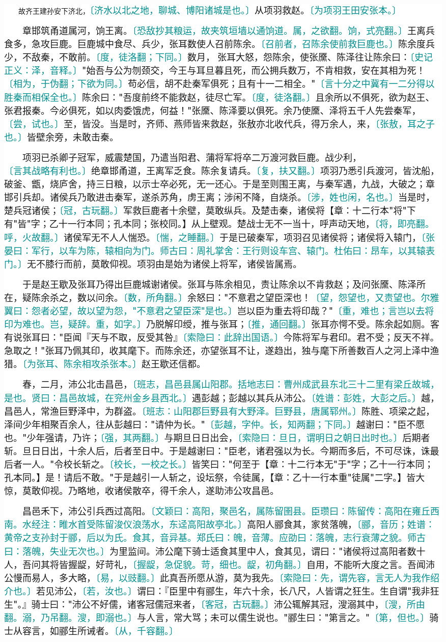  　　故齐王建孙安下济北，</font><font size=4px color="#009090"><font size=4px>〔济水以北之地，聊城、博阳诸城是也。〕</font></font><font size=4px>从项羽救赵。</font><font size=4px color="#009090"><font size=4px>〔为项羽王田安张本。〕</font></font><font size=4px>

 　　章邯筑甬道属河，饷王离。</font><font size=4px color="#009090"><font size=4px>〔恐敌抄其粮运，故夹筑垣墙以通饷道。属，之欲翻。饷，式亮翻。〕</font></font><font size=4px>王离兵食多，急攻巨鹿。巨鹿城中食尽、兵少，张耳数使人召前陈余。</font><font size=4px color="#009090"><font size=4px>〔召前者，召陈余使前救巨鹿也。〕</font></font><font size=4px>陈余度兵少，不敌秦，不敢前。</font><font size=4px color="#009090"><font size=4px>〔度，徒洛翻；下同。〕</font></font><font size=4px>数月， 张耳大怒，怨陈余，使张黡、陈泽往让陈余曰：</font><font size=4px color="#009090"><font size=4px>〔史记正义：泽，音释。〕</font></font><font size=4px>"始吾与公为刎颈交，今王与耳旦暮且死，而公拥兵数万，不肯相救，安在其相为死！</font><font size=4px color="#009090"><font size=4px>〔相为，于伪翻；下欲为同。〕</font></font><font size=4px>苟必信，胡不赴秦军俱死；且有十一二相全。"</font><font size=4px color="#009090"><font size=4px>〔言十分之中冀有一二分得以胜秦而相保全也。〕</font></font><font size=4px>陈余曰："吾度前终不能救赵，徒尽亡军。</font><font size=4px color="#009090"><font size=4px>〔度，徒洛翻。〕</font></font><font size=4px>且余所以不俱死，欲为赵王、张君报秦。今必俱死，如以肉委饿虎，何益！"张黡、陈泽要以俱死。余乃使黡、泽将五千人先尝秦军，</font><font size=4px color="#009090"><font size=4px>〔尝，试也。〕</font></font><font size=4px>至，皆没。当是时，齐师、燕师皆来救赵，张敖亦北收代兵，得万余人，来，</font><font size=4px color="#009090"><font size=4px>〔张敖，耳之子也。〕</font></font><font size=4px>皆壁余旁，未敢击秦。

 　　项羽已杀卿子冠军，威震楚国，乃遣当阳君、蒲将军将卒二万渡河救巨鹿。战少利，</font><font size=4px color="#009090"><font size=4px>〔言其战略有利也。〕</font></font><font size=4px>绝章邯甬道，王离军乏食。陈余复请兵。</font><font size=4px color="#009090"><font size=4px>〔复，扶又翻。〕</font></font><font size=4px>项羽乃悉引兵渡河，皆沈船，破釜、甑，烧庐舍，持三日粮，以示士卒必死，无一还心。于是至则围王离，与秦军遇，九战，大破之；章邯引兵却。诸侯兵乃敢进击秦军，遂杀苏角，虏王离；涉闲不降，自烧杀。</font><font size=4px color="#009090"><font size=4px>〔涉，姓也闲，名也。〕</font></font><font size=4px>当是时，楚兵冠诸侯；</font><font size=4px color="#009090"><font size=4px>〔冠，古玩翻。〕</font></font><font size=4px>军救巨鹿者十余壁，莫敢纵兵。及楚击秦，诸侯将</font><span class="h"><font size=4px>【章：十二行本"将"下有"皆"字；乙十一行本同；孔本同；张校同。】</font></font><font size=4px>从上壁观。楚战士无不一当十，呼声动天地，</font><font size=4px color="#009090"><font size=4px>〔将，即亮翻。呼，火故翻。〕</font></font><font size=4px>诸侯军无不人人惴恐。</font><font size=4px color="#009090"><font size=4px>〔惴，之睡翻。〕</font></font><font size=4px>于是已破秦军，项羽召见诸侯将；诸侯将入辕门，</font><font size=4px color="#009090"><font size=4px>〔张晏曰：军行，以车为陈，辕相向为门。师古曰：周礼掌舍：王行则设车宫、辕门。杜佑曰：昂车，以其辕表门。〕</font></font><font size=4px>无不膝行而前，莫敢仰视。项羽由是始为诸侯上将军，诸侯皆属焉。

 　　于是赵王歇及张耳乃得出巨鹿城谢诸侯。张耳与陈余相见，责让陈余以不肯救赵；及问张黡、陈泽所在，疑陈余杀之，数以问余。</font><font size=4px color="#009090"><font size=4px>〔数，所角翻。〕</font></font><font size=4px>余怒曰："不意君之望臣深也！</font><font size=4px color="#009090"><font size=4px>〔望，怨望也，又责望也。尔雅翼曰：怨者必望，故以望为怨，"不意君之望臣深"是也。〕</font></font><font size=4px>岂以臣为重去将印哉？"</font><font size=4px color="#009090"><font size=4px>〔重，难也；言岂以去将印为难也。岂，疑辞。重，如字。〕</font></font><font size=4px>乃脱解印绶，推与张耳；</font><font size=4px color="#009090"><font size=4px>〔推，通回翻。〕</font></font><font size=4px>张耳亦愕不受。陈余起如厕。客有说张耳曰："臣闻『天与不取，反受其咎』</font><font size=4px color="#009090"><font size=4px>〔索隐曰：此辞出国语。〕</font></font><font size=4px>今陈将军与君印。君不受；反天不祥。急取之！"张耳乃佩其印，收其麾下。而陈余还，亦望张耳不让，遂趋出，独与麾下所善数百人之河上泽中渔猎。</font><font size=4px color="#009090"><font size=4px>〔为张耳、陈余相攻杀张本。〕</font></font><font size=4px>赵王歇还信都。

 　　春，二月，沛公北击昌邑，</font><font size=4px color="#009090"><font size=4px>〔班志，昌邑县属山阳郡。括地志曰：曹州成武县东北三十二里有梁丘故城，是也。贤曰：昌邑故城，在兖州金乡县西北。〕</font></font><font size=4px>遇彭越；彭越以其兵从沛公。</font><font size=4px color="#009090"><font size=4px>〔姓谱：彭姓，大彭之后。〕</font></font><font size=4px>越，昌邑人，常渔巨野泽中，为群盗。</font><font size=4px color="#009090"><font size=4px>〔班志：山阳郡巨野县有大野泽。巨野县，唐属郓州。〕</font></font><font size=4px>陈胜、项梁之起，泽间少年相聚百余人，往从彭越曰："请仲为长。"</font><font size=4px color="#009090"><font size=4px>〔彭越，字仲。长，知两翻；下同。〕</font></font><font size=4px>越谢曰："臣不愿也。"少年强请，乃许；</font><font size=4px color="#009090"><font size=4px>〔强，其两翻。〕</font></font><font size=4px>与期旦日日出会，</font><font size=4px color="#009090"><font size=4px>〔索隐曰：旦日，谓明日之朝日出时也。〕</font></font><font size=4px>后期者斩。旦日日出，十余人后，后者至日中。于是越谢曰："臣老，诸君强以为长。今期而多后，不可尽诛，诛最后者一人。"令校长斩之。</font><font size=4px color="#009090"><font size=4px>〔校长，一校之长。〕</font></font><font size=4px>皆笑曰："何至于</font><span class="h"><font size=4px>【章：十二行本无"于"字；乙十一行本同；孔本同。】</font></font><font size=4px>是！请后不敢。"于是越引一人斩之，设坛祭，令徒属，</font><span class="h"><font size=4px>【章：乙十一行本重"徒属"二字。】</font></font><font size=4px>皆大惊，莫敢仰视。乃略地，收诸侯散卒，得千余人，遂助沛公攻昌邑。

 　　昌邑禾下，沛公引兵西过高阳。</font><font size=4px color="#009090"><font size=4px>〔文颖曰：高阳，聚邑名，属陈留圉县。臣瓒曰：陈留传：高阳在雍丘西南。水经注：睢水首受陈留浚仪浪荡水，东迳高阳故亭北。〕</font></font><font size=4px>高阳人郦食其，家贫落魄，</font><font size=4px color="#009090"><font size=4px>〔郦，音历；姓谱：黄帝之支孙封于郦，后以为氏。食其，音异基。郑氏曰：魄，音薄。应劭曰：落魄，志行衰薄之貌。师古曰：落魄，失业无次也。〕</font></font><font size=4px>为里监间。沛公麾下骑士适食其里中人，食其见，谓曰："诸侯将过高阳者数十人，吾问其将皆握龊，好苛礼，</font><font size=4px color="#009090"><font size=4px>〔握龊，急促貌。苛，细也。龊，初角翻。〕</font></font><font size=4px>自用，不能听大度之言。吾闻沛公慢而易人，多大略，</font><font size=4px color="#009090"><font size=4px>〔易，以豉翻。〕</font></font><font size=4px>此真吾所愿从游，莫为我先。</font><font size=4px color="#009090"><font size=4px>〔索隐曰：先，谓先容，言无人为我作绍介也。〕</font></font><font size=4px>若见沛公，</font><font size=4px color="#009090"><font size=4px>〔若，汝也。〕</font></font><font size=4px>谓曰：『臣里中有郦生，年六十余，长八尺，人皆谓之狂生。生自谓"我非狂生"。』骑士曰："沛公不好儒，诸客冠儒冠来者，</font><font size=4px color="#009090"><font size=4px>〔客冠，古玩翻。〕</font></font><font size=4px>沛公辄解其冠，溲溺其中，</font><font size=4px color="#009090"><font size=4px>〔溲，所由翻。溺，乃吊翻。溲，即溺也。〕</font></font><font size=4px>与人言，常大骂；未可以儒生说也。"郦生曰："第言之。"</font><font size=4px color="#009090"><font size=4px>〔第，但也。〕</font></font><font size=4px>骑士从容言，如郦生所诫者。</font><font size=4px color="#009090"><font size=4px>〔从，千容翻。〕</font></font><font size=4px>
